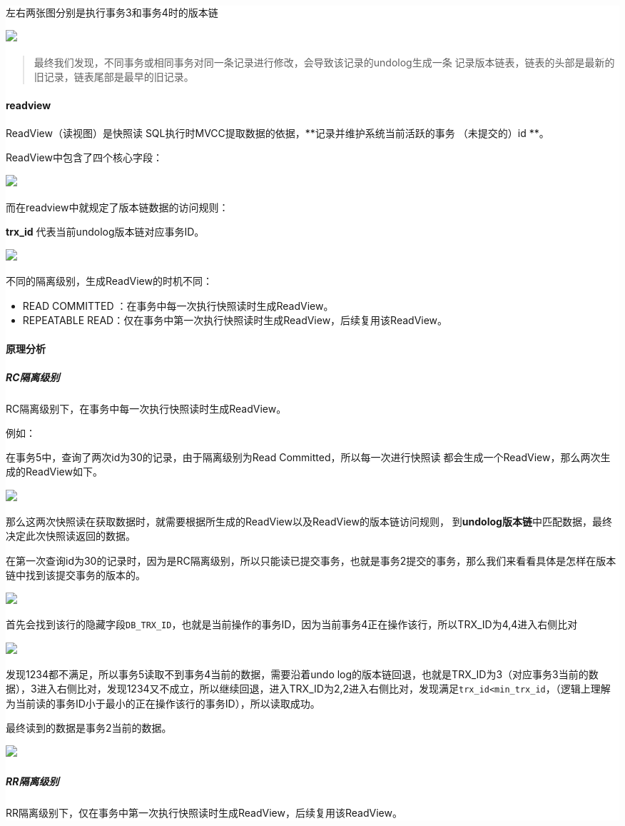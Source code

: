 左右两张图分别是执行事务3和事务4时的版本链

![](https://s1.ax1x.com/2022/09/02/vIbkkj.png)

> 最终我们发现，不同事务或相同事务对同一条记录进行修改，会导致该记录的undolog生成一条 记录版本链表，链表的头部是最新的旧记录，链表尾部是最早的旧记录。

#### readview

ReadView（读视图）是快照读 SQL执行时MVCC提取数据的依据，**记录并维护系统当前活跃的事务 （未提交的）id **。

ReadView中包含了四个核心字段：

![](https://s1.ax1x.com/2022/09/02/vIbY1x.png)

而在readview中就规定了版本链数据的访问规则： 

**trx_id** 代表当前undolog版本链对应事务ID。

![](https://s1.ax1x.com/2022/09/03/vIzz1H.png)

不同的隔离级别，生成ReadView的时机不同：

-  READ COMMITTED ：在事务中每一次执行快照读时生成ReadView。 
- REPEATABLE READ：仅在事务中第一次执行快照读时生成ReadView，后续复用该ReadView。

####  原理分析

##### RC隔离级别

RC隔离级别下，在事务中每一次执行快照读时生成ReadView。

例如：

在事务5中，查询了两次id为30的记录，由于隔离级别为Read Committed，所以每一次进行快照读 都会生成一个ReadView，那么两次生成的ReadView如下。

![](https://s1.ax1x.com/2022/09/03/voSCnI.png)

那么这两次快照读在获取数据时，就需要根据所生成的ReadView以及ReadView的版本链访问规则， 到**undolog版本链**中匹配数据，最终决定此次快照读返回的数据。

在第一次查询id为30的记录时，因为是RC隔离级别，所以只能读已提交事务，也就是事务2提交的事务，那么我们来看看具体是怎样在版本链中找到该提交事务的版本的。

![](https://s1.ax1x.com/2022/09/03/voSiHP.png)

首先会找到该行的隐藏字段`DB_TRX_ID`，也就是当前操作的事务ID，因为当前事务4正在操作该行，所以TRX_ID为4,4进入右侧比对

![](https://s1.ax1x.com/2022/09/03/voSz5T.png)

发现1234都不满足，所以事务5读取不到事务4当前的数据，需要沿着undo log的版本链回退，也就是TRX_ID为3（对应事务3当前的数据），3进入右侧比对，发现1234又不成立，所以继续回退，进入TRX_ID为2,2进入右侧比对，发现满足`trx_id<min_trx_id`，（逻辑上理解为当前读的事务ID小于最小的正在操作该行的事务ID），所以读取成功。

最终读到的数据是事务2当前的数据。

![](https://s1.ax1x.com/2022/09/03/vopNi8.png)

##### RR隔离级别

RR隔离级别下，仅在事务中第一次执行快照读时生成ReadView，后续复用该ReadView。 
